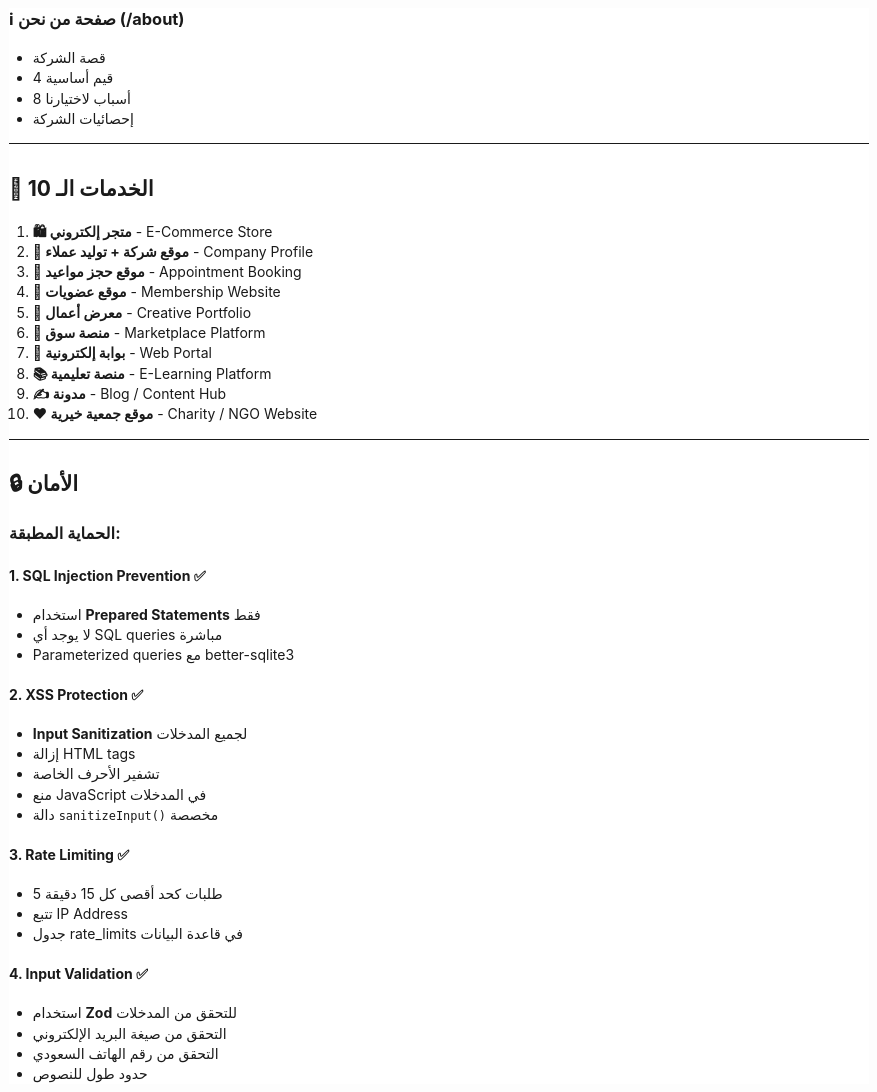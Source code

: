 ### ℹ️ صفحة من نحن (/about)
- قصة الشركة
- 4 قيم أساسية
- 8 أسباب لاختيارنا
- إحصائيات الشركة

---

## 🎯 الخدمات الـ 10

1. **🛍️ متجر إلكتروني** - E-Commerce Store
2. **🏢 موقع شركة + توليد عملاء** - Company Profile
3. **📅 موقع حجز مواعيد** - Appointment Booking
4. **👥 موقع عضويات** - Membership Website
5. **🎨 معرض أعمال** - Creative Portfolio
6. **🏪 منصة سوق** - Marketplace Platform
7. **🔐 بوابة إلكترونية** - Web Portal
8. **📚 منصة تعليمية** - E-Learning Platform
9. **✍️ مدونة** - Blog / Content Hub
10. **❤️ موقع جمعية خيرية** - Charity / NGO Website

---

## 🔒 الأمان

### الحماية المطبقة:

#### 1. SQL Injection Prevention ✅
- استخدام **Prepared Statements** فقط
- لا يوجد أي SQL queries مباشرة
- Parameterized queries مع better-sqlite3

#### 2. XSS Protection ✅
- **Input Sanitization** لجميع المدخلات
- إزالة HTML tags
- تشفير الأحرف الخاصة
- منع JavaScript في المدخلات
- دالة `sanitizeInput()` مخصصة

#### 3. Rate Limiting ✅
- 5 طلبات كحد أقصى كل 15 دقيقة
- تتبع IP Address
- جدول rate_limits في قاعدة البيانات

#### 4. Input Validation ✅
- استخدام **Zod** للتحقق من المدخلات
- التحقق من صيغة البريد الإلكتروني
- التحقق من رقم الهاتف السعودي
- حدود طول للنصوص
